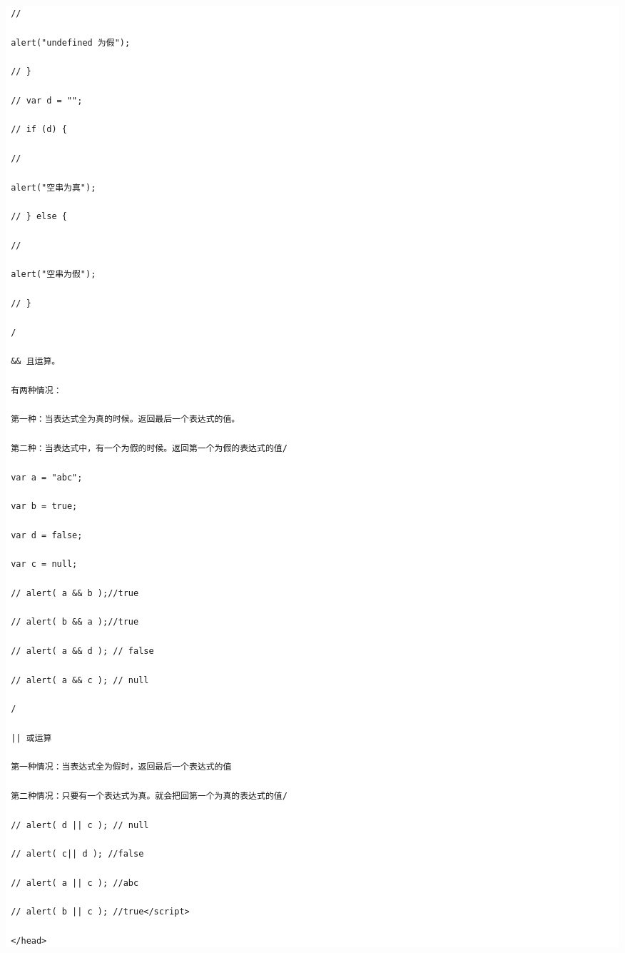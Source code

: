      // 
     
     alert("undefined 为假"); 
     
     // } 
     
     // var d = ""; 
     
     // if (d) { 
     
     // 
     
     alert("空串为真"); 
     
     // } else { 
     
     // 
     
     alert("空串为假"); 
     
     // } 
     
     / 
     
     && 且运算。 
     
     有两种情况： 
     
     第一种：当表达式全为真的时候。返回最后一个表达式的值。 
     
     第二种：当表达式中，有一个为假的时候。返回第一个为假的表达式的值/ 
     
     var a = "abc"; 
     
     var b = true; 
     
     var d = false; 
     
     var c = null; 
     
     // alert( a && b );//true 
     
     // alert( b && a );//true 
     
     // alert( a && d ); // false 
     
     // alert( a && c ); // null 
     
     / 
     
     || 或运算 
     
     第一种情况：当表达式全为假时，返回最后一个表达式的值 
     
     第二种情况：只要有一个表达式为真。就会把回第一个为真的表达式的值/ 
     
     // alert( d || c ); // null 
     
     // alert( c|| d ); //false 
     
     // alert( a || c ); //abc 
     
     // alert( b || c ); //true</script> 
     
     </head> 
     
